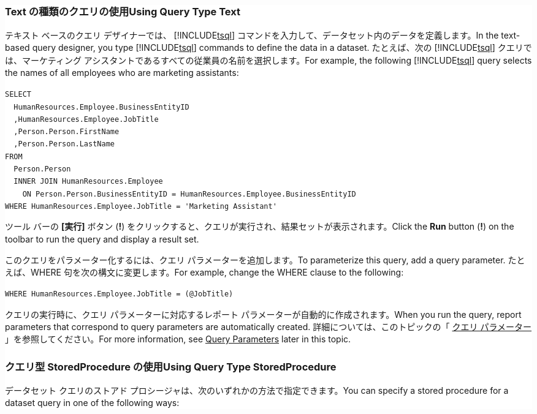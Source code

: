 ###  <a name="using-query-type-text"></a><a name="QueryText"></a> <span data-ttu-id="83930-164">Text の種類のクエリの使用</span><span class="sxs-lookup"><span data-stu-id="83930-164">Using Query Type Text</span></span>
 <span data-ttu-id="83930-165">テキスト ベースのクエリ デザイナーでは、 [!INCLUDE[tsql](../../includes/tsql-md.md)] コマンドを入力して、データセット内のデータを定義します。</span><span class="sxs-lookup"><span data-stu-id="83930-165">In the text-based query designer, you type [!INCLUDE[tsql](../../includes/tsql-md.md)] commands to define the data in a dataset.</span></span> <span data-ttu-id="83930-166">たとえば、次の [!INCLUDE[tsql](../../includes/tsql-md.md)] クエリでは、マーケティング アシスタントであるすべての従業員の名前を選択します。</span><span class="sxs-lookup"><span data-stu-id="83930-166">For example, the following [!INCLUDE[tsql](../../includes/tsql-md.md)] query selects the names of all employees who are marketing assistants:</span></span>

```
SELECT
  HumanResources.Employee.BusinessEntityID
  ,HumanResources.Employee.JobTitle
  ,Person.Person.FirstName
  ,Person.Person.LastName
FROM
  Person.Person
  INNER JOIN HumanResources.Employee
    ON Person.Person.BusinessEntityID = HumanResources.Employee.BusinessEntityID
WHERE HumanResources.Employee.JobTitle = 'Marketing Assistant' 
```

 <span data-ttu-id="83930-167">ツール バーの **[実行]** ボタン (**!**) をクリックすると、クエリが実行され、結果セットが表示されます。</span><span class="sxs-lookup"><span data-stu-id="83930-167">Click the **Run** button (**!**) on the toolbar to run the query and display a result set.</span></span>

 <span data-ttu-id="83930-168">このクエリをパラメーター化するには、クエリ パラメーターを追加します。</span><span class="sxs-lookup"><span data-stu-id="83930-168">To parameterize this query, add a query parameter.</span></span> <span data-ttu-id="83930-169">たとえば、WHERE 句を次の構文に変更します。</span><span class="sxs-lookup"><span data-stu-id="83930-169">For example, change the WHERE clause to the following:</span></span>

```
WHERE HumanResources.Employee.JobTitle = (@JobTitle)
```

 <span data-ttu-id="83930-170">クエリの実行時に、クエリ パラメーターに対応するレポート パラメーターが自動的に作成されます。</span><span class="sxs-lookup"><span data-stu-id="83930-170">When you run the query, report parameters that correspond to query parameters are automatically created.</span></span> <span data-ttu-id="83930-171">詳細については、このトピックの「 [クエリ パラメーター](#Parameters) 」を参照してください。</span><span class="sxs-lookup"><span data-stu-id="83930-171">For more information, see [Query Parameters](#Parameters) later in this topic.</span></span>



###  <a name="using-query-type-storedprocedure"></a><a name="QueryStoredProcedure"></a><span data-ttu-id="83930-172">クエリ型 StoredProcedure の使用</span><span class="sxs-lookup"><span data-stu-id="83930-172">Using Query Type StoredProcedure</span></span>
 <span data-ttu-id="83930-173">データセット クエリのストアド プロシージャは、次のいずれかの方法で指定できます。</span><span class="sxs-lookup"><span data-stu-id="83930-173">You can specify a stored procedure for a dataset query in one of the following ways:</span></span>

